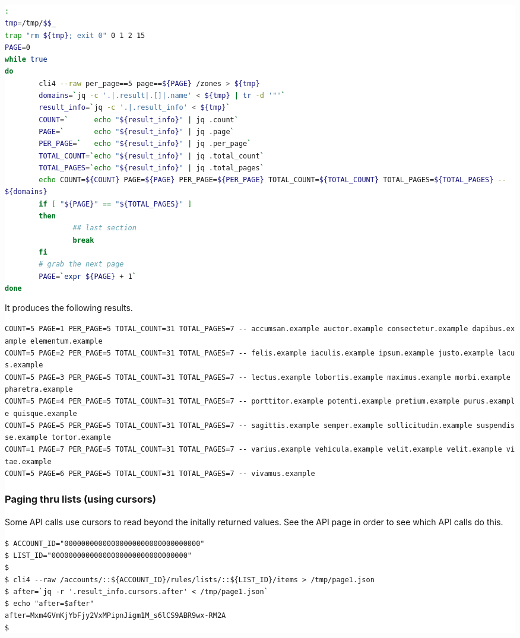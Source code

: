 ```bash
:
tmp=/tmp/$$_
trap "rm ${tmp}; exit 0" 0 1 2 15
PAGE=0
while true
do
        cli4 --raw per_page==5 page==${PAGE} /zones > ${tmp}
        domains=`jq -c '.|.result|.[]|.name' < ${tmp} | tr -d '"'`
        result_info=`jq -c '.|.result_info' < ${tmp}`
        COUNT=`      echo "${result_info}" | jq .count`
        PAGE=`       echo "${result_info}" | jq .page`
        PER_PAGE=`   echo "${result_info}" | jq .per_page`
        TOTAL_COUNT=`echo "${result_info}" | jq .total_count`
        TOTAL_PAGES=`echo "${result_info}" | jq .total_pages`
        echo COUNT=${COUNT} PAGE=${PAGE} PER_PAGE=${PER_PAGE} TOTAL_COUNT=${TOTAL_COUNT} TOTAL_PAGES=${TOTAL_PAGES} -- ${domains}
        if [ "${PAGE}" == "${TOTAL_PAGES}" ]
        then
                ## last section
                break
        fi
        # grab the next page
        PAGE=`expr ${PAGE} + 1`
done
```

It produces the following results.

```
COUNT=5 PAGE=1 PER_PAGE=5 TOTAL_COUNT=31 TOTAL_PAGES=7 -- accumsan.example auctor.example consectetur.example dapibus.example elementum.example
COUNT=5 PAGE=2 PER_PAGE=5 TOTAL_COUNT=31 TOTAL_PAGES=7 -- felis.example iaculis.example ipsum.example justo.example lacus.example
COUNT=5 PAGE=3 PER_PAGE=5 TOTAL_COUNT=31 TOTAL_PAGES=7 -- lectus.example lobortis.example maximus.example morbi.example pharetra.example
COUNT=5 PAGE=4 PER_PAGE=5 TOTAL_COUNT=31 TOTAL_PAGES=7 -- porttitor.example potenti.example pretium.example purus.example quisque.example
COUNT=5 PAGE=5 PER_PAGE=5 TOTAL_COUNT=31 TOTAL_PAGES=7 -- sagittis.example semper.example sollicitudin.example suspendisse.example tortor.example
COUNT=1 PAGE=7 PER_PAGE=5 TOTAL_COUNT=31 TOTAL_PAGES=7 -- varius.example vehicula.example velit.example velit.example vitae.example
COUNT=5 PAGE=6 PER_PAGE=5 TOTAL_COUNT=31 TOTAL_PAGES=7 -- vivamus.example
```

### Paging thru lists (using cursors)

Some API calls use cursors to read beyond the initally returned values. See the API page in order to see which API calls do this.

```
$ ACCOUNT_ID="00000000000000000000000000000000"
$ LIST_ID="00000000000000000000000000000000"
$
$ cli4 --raw /accounts/::${ACCOUNT_ID}/rules/lists/::${LIST_ID}/items > /tmp/page1.json
$ after=`jq -r '.result_info.cursors.after' < /tmp/page1.json`
$ echo "after=$after"
after=Mxm4GVmKjYbFjy2VxMPipnJigm1M_s6lCS9ABR9wx-RM2A
$
```
